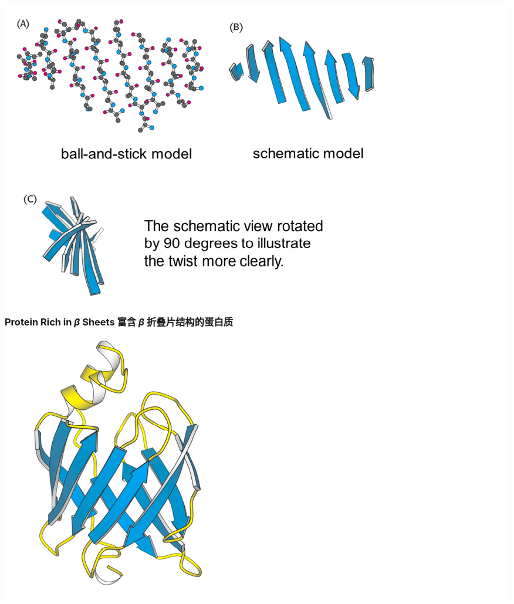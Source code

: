 ![image-20211022144438076](image/image-20211022144438076.png)

### Protein Rich in $\beta$ Sheets 富含 $\beta$ 折叠片结构的蛋白质

![image-20211022144541268](image/image-20211022144541268.png)
